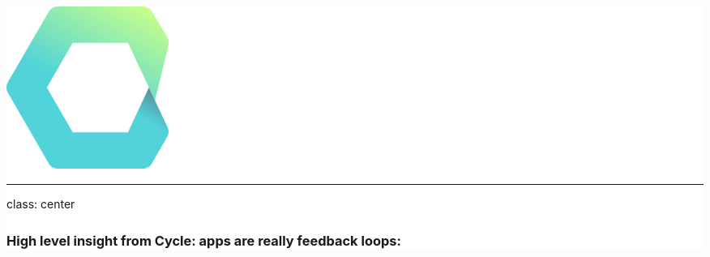 <img src="images/cyclejs_logo.svg" width=200 />

---

class: center

### High level insight from Cycle: apps are really feedback loops:
